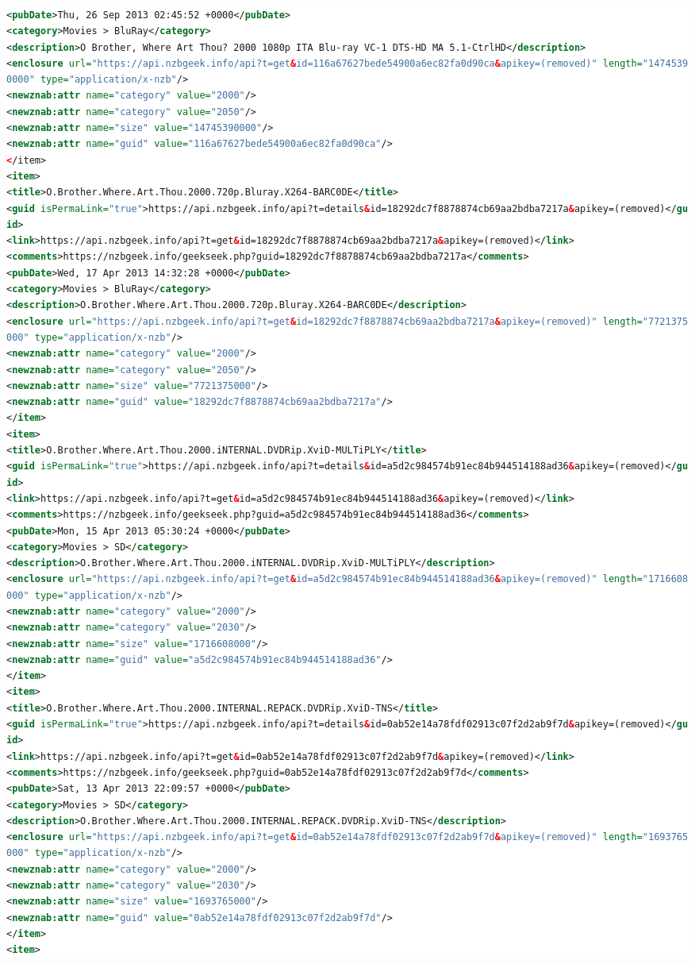 ```xml
<pubDate>Thu, 26 Sep 2013 02:45:52 +0000</pubDate>
<category>Movies > BluRay</category>
<description>O Brother, Where Art Thou? 2000 1080p ITA Blu-ray VC-1 DTS-HD MA 5.1-CtrlHD</description>
<enclosure url="https://api.nzbgeek.info/api?t=get&id=116a67627bede54900a6ec82fa0d90ca&apikey=(removed)" length="14745390000" type="application/x-nzb"/>
<newznab:attr name="category" value="2000"/>
<newznab:attr name="category" value="2050"/>
<newznab:attr name="size" value="14745390000"/>
<newznab:attr name="guid" value="116a67627bede54900a6ec82fa0d90ca"/>
</item>
<item>
<title>O.Brother.Where.Art.Thou.2000.720p.Bluray.X264-BARC0DE</title>
<guid isPermaLink="true">https://api.nzbgeek.info/api?t=details&id=18292dc7f8878874cb69aa2bdba7217a&apikey=(removed)</guid>
<link>https://api.nzbgeek.info/api?t=get&id=18292dc7f8878874cb69aa2bdba7217a&apikey=(removed)</link>
<comments>https://nzbgeek.info/geekseek.php?guid=18292dc7f8878874cb69aa2bdba7217a</comments>
<pubDate>Wed, 17 Apr 2013 14:32:28 +0000</pubDate>
<category>Movies > BluRay</category>
<description>O.Brother.Where.Art.Thou.2000.720p.Bluray.X264-BARC0DE</description>
<enclosure url="https://api.nzbgeek.info/api?t=get&id=18292dc7f8878874cb69aa2bdba7217a&apikey=(removed)" length="7721375000" type="application/x-nzb"/>
<newznab:attr name="category" value="2000"/>
<newznab:attr name="category" value="2050"/>
<newznab:attr name="size" value="7721375000"/>
<newznab:attr name="guid" value="18292dc7f8878874cb69aa2bdba7217a"/>
</item>
<item>
<title>O.Brother.Where.Art.Thou.2000.iNTERNAL.DVDRip.XviD-MULTiPLY</title>
<guid isPermaLink="true">https://api.nzbgeek.info/api?t=details&id=a5d2c984574b91ec84b944514188ad36&apikey=(removed)</guid>
<link>https://api.nzbgeek.info/api?t=get&id=a5d2c984574b91ec84b944514188ad36&apikey=(removed)</link>
<comments>https://nzbgeek.info/geekseek.php?guid=a5d2c984574b91ec84b944514188ad36</comments>
<pubDate>Mon, 15 Apr 2013 05:30:24 +0000</pubDate>
<category>Movies > SD</category>
<description>O.Brother.Where.Art.Thou.2000.iNTERNAL.DVDRip.XviD-MULTiPLY</description>
<enclosure url="https://api.nzbgeek.info/api?t=get&id=a5d2c984574b91ec84b944514188ad36&apikey=(removed)" length="1716608000" type="application/x-nzb"/>
<newznab:attr name="category" value="2000"/>
<newznab:attr name="category" value="2030"/>
<newznab:attr name="size" value="1716608000"/>
<newznab:attr name="guid" value="a5d2c984574b91ec84b944514188ad36"/>
</item>
<item>
<title>O.Brother.Where.Art.Thou.2000.INTERNAL.REPACK.DVDRip.XviD-TNS</title>
<guid isPermaLink="true">https://api.nzbgeek.info/api?t=details&id=0ab52e14a78fdf02913c07f2d2ab9f7d&apikey=(removed)</guid>
<link>https://api.nzbgeek.info/api?t=get&id=0ab52e14a78fdf02913c07f2d2ab9f7d&apikey=(removed)</link>
<comments>https://nzbgeek.info/geekseek.php?guid=0ab52e14a78fdf02913c07f2d2ab9f7d</comments>
<pubDate>Sat, 13 Apr 2013 22:09:57 +0000</pubDate>
<category>Movies > SD</category>
<description>O.Brother.Where.Art.Thou.2000.INTERNAL.REPACK.DVDRip.XviD-TNS</description>
<enclosure url="https://api.nzbgeek.info/api?t=get&id=0ab52e14a78fdf02913c07f2d2ab9f7d&apikey=(removed)" length="1693765000" type="application/x-nzb"/>
<newznab:attr name="category" value="2000"/>
<newznab:attr name="category" value="2030"/>
<newznab:attr name="size" value="1693765000"/>
<newznab:attr name="guid" value="0ab52e14a78fdf02913c07f2d2ab9f7d"/>
</item>
<item>
```
